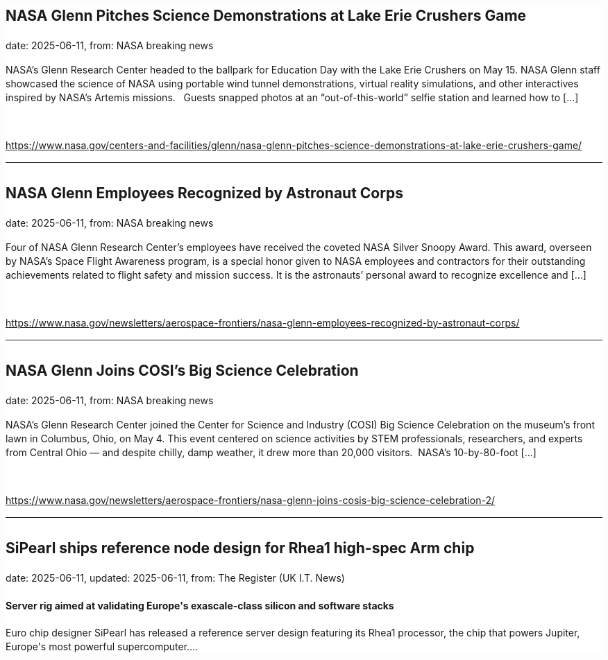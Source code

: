## NASA Glenn Pitches Science Demonstrations at Lake Erie Crushers Game

date: 2025-06-11, from: NASA breaking news

NASA’s Glenn Research Center headed to the ballpark for Education Day with the Lake Erie Crushers on May 15. NASA Glenn staff showcased the science of NASA using portable wind tunnel demonstrations, virtual reality simulations, and other interactives inspired by NASA’s Artemis missions.&#160;&#160; Guests snapped photos at an “out-of-this-world” selfie station and learned how to [&#8230;] 

<br> 

<https://www.nasa.gov/centers-and-facilities/glenn/nasa-glenn-pitches-science-demonstrations-at-lake-erie-crushers-game/>

---

## NASA Glenn Employees Recognized by Astronaut Corps

date: 2025-06-11, from: NASA breaking news

Four of NASA Glenn Research Center’s employees have received the coveted NASA Silver Snoopy Award. This award, overseen by NASA’s Space Flight Awareness program, is a special honor given to NASA employees and contractors for their outstanding achievements related to flight safety and mission success. It is the astronauts&#8217; personal award to recognize excellence and [&#8230;] 

<br> 

<https://www.nasa.gov/newsletters/aerospace-frontiers/nasa-glenn-employees-recognized-by-astronaut-corps/>

---

## NASA Glenn Joins COSI’s Big Science Celebration

date: 2025-06-11, from: NASA breaking news

NASA’s Glenn Research Center joined the Center for Science and Industry (COSI) Big Science Celebration on the museum&#8217;s front lawn in Columbus, Ohio, on May 4. This event centered on science activities by STEM professionals, researchers, and experts from Central Ohio — and despite chilly, damp weather, it drew more than 20,000 visitors.&#160; NASA’s 10-by-80-foot [&#8230;] 

<br> 

<https://www.nasa.gov/newsletters/aerospace-frontiers/nasa-glenn-joins-cosis-big-science-celebration-2/>

---

## SiPearl ships reference node design for Rhea1 high-spec Arm chip

date: 2025-06-11, updated: 2025-06-11, from: The Register (UK I.T. News)

<h4>Server rig aimed at validating Europe&#39;s exascale-class silicon and software stacks</h4> <p>Euro chip designer SiPearl has released a reference server design featuring its Rhea1 processor, the chip that powers Jupiter, Europe&#39;s most powerful supercomputer.…</p> 
